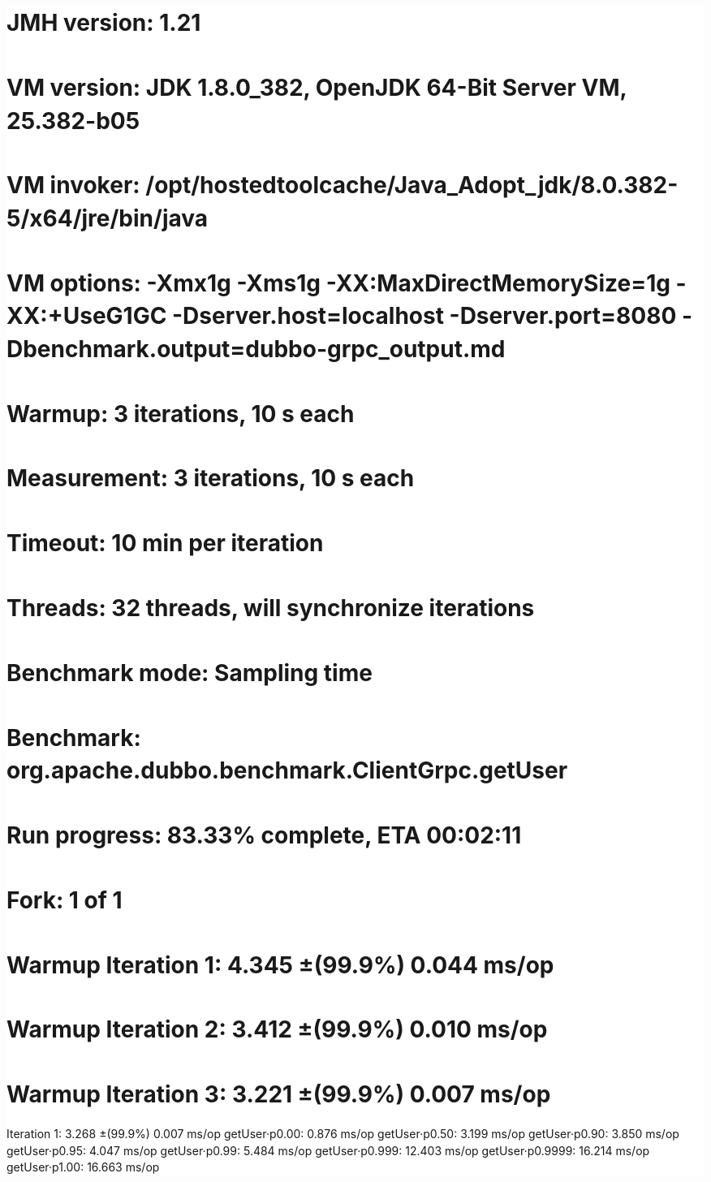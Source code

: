
# JMH version: 1.21
# VM version: JDK 1.8.0_382, OpenJDK 64-Bit Server VM, 25.382-b05
# VM invoker: /opt/hostedtoolcache/Java_Adopt_jdk/8.0.382-5/x64/jre/bin/java
# VM options: -Xmx1g -Xms1g -XX:MaxDirectMemorySize=1g -XX:+UseG1GC -Dserver.host=localhost -Dserver.port=8080 -Dbenchmark.output=dubbo-grpc_output.md
# Warmup: 3 iterations, 10 s each
# Measurement: 3 iterations, 10 s each
# Timeout: 10 min per iteration
# Threads: 32 threads, will synchronize iterations
# Benchmark mode: Sampling time
# Benchmark: org.apache.dubbo.benchmark.ClientGrpc.getUser

# Run progress: 83.33% complete, ETA 00:02:11
# Fork: 1 of 1
# Warmup Iteration   1: 4.345 ±(99.9%) 0.044 ms/op
# Warmup Iteration   2: 3.412 ±(99.9%) 0.010 ms/op
# Warmup Iteration   3: 3.221 ±(99.9%) 0.007 ms/op
Iteration   1: 3.268 ±(99.9%) 0.007 ms/op
                 getUser·p0.00:   0.876 ms/op
                 getUser·p0.50:   3.199 ms/op
                 getUser·p0.90:   3.850 ms/op
                 getUser·p0.95:   4.047 ms/op
                 getUser·p0.99:   5.484 ms/op
                 getUser·p0.999:  12.403 ms/op
                 getUser·p0.9999: 16.214 ms/op
                 getUser·p1.00:   16.663 ms/op
